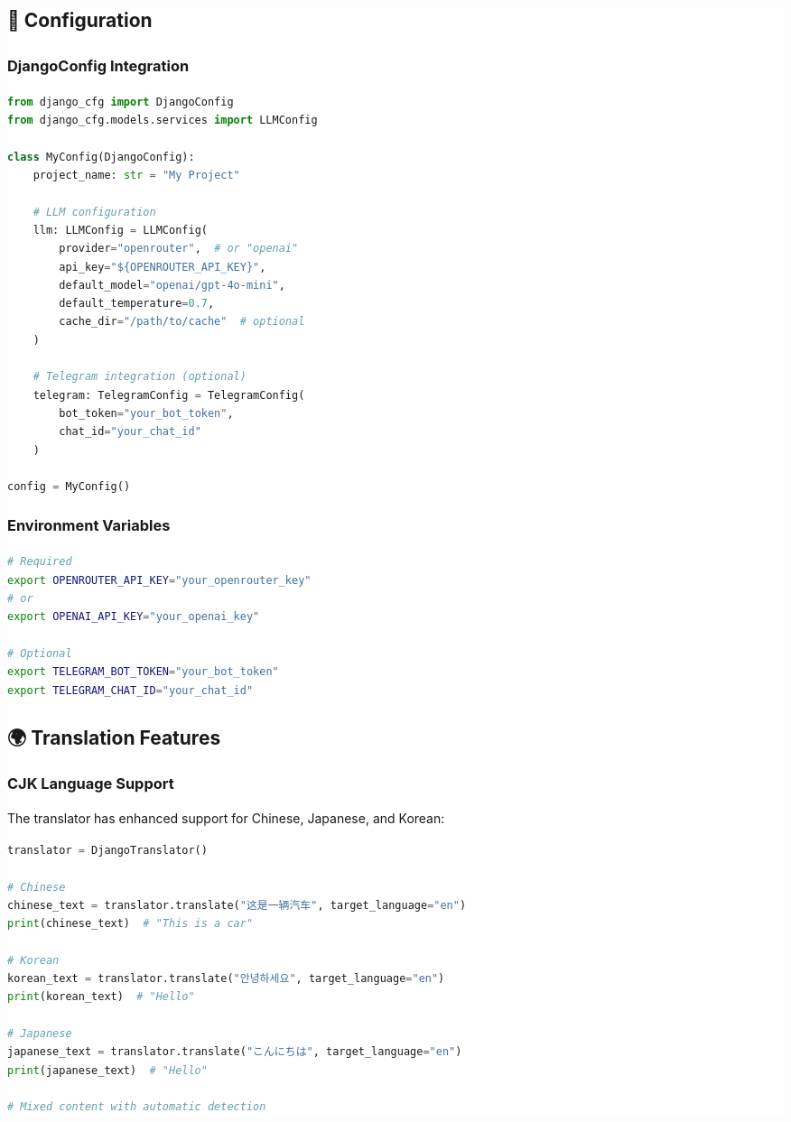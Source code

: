 ## 🔧 Configuration

### DjangoConfig Integration

```python
from django_cfg import DjangoConfig
from django_cfg.models.services import LLMConfig

class MyConfig(DjangoConfig):
    project_name: str = "My Project"
    
    # LLM configuration
    llm: LLMConfig = LLMConfig(
        provider="openrouter",  # or "openai"
        api_key="${OPENROUTER_API_KEY}",
        default_model="openai/gpt-4o-mini",
        default_temperature=0.7,
        cache_dir="/path/to/cache"  # optional
    )
    
    # Telegram integration (optional)
    telegram: TelegramConfig = TelegramConfig(
        bot_token="your_bot_token",
        chat_id="your_chat_id"
    )

config = MyConfig()
```

### Environment Variables

```bash
# Required
export OPENROUTER_API_KEY="your_openrouter_key"
# or
export OPENAI_API_KEY="your_openai_key"

# Optional
export TELEGRAM_BOT_TOKEN="your_bot_token"
export TELEGRAM_CHAT_ID="your_chat_id"
```

## 🌍 Translation Features

### CJK Language Support

The translator has enhanced support for Chinese, Japanese, and Korean:

```python
translator = DjangoTranslator()

# Chinese
chinese_text = translator.translate("这是一辆汽车", target_language="en")
print(chinese_text)  # "This is a car"

# Korean
korean_text = translator.translate("안녕하세요", target_language="en")
print(korean_text)  # "Hello"

# Japanese
japanese_text = translator.translate("こんにちは", target_language="en")
print(japanese_text)  # "Hello"

# Mixed content with automatic detection
```